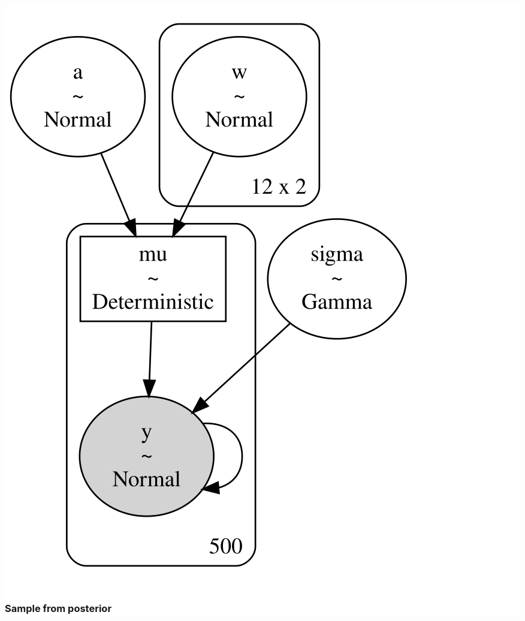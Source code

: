 ![svg](999_016_splines-in-pymc3_v2_files/999_016_splines-in-pymc3_v2_109_0.svg)

### Sample from posterior
